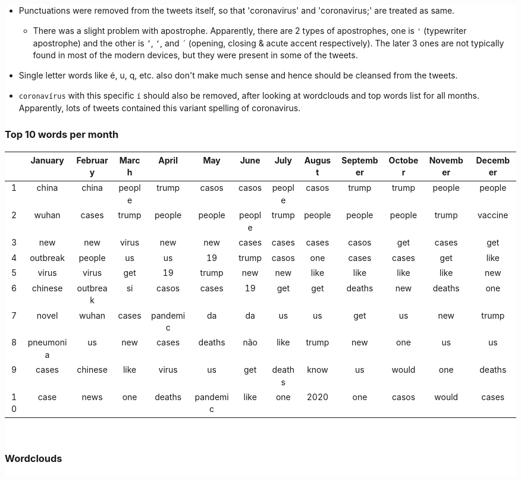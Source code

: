 * Punctuations were removed from the tweets itself, so that 'coronavirus' and 'coronavirus;' are treated as same.
    * There was a slight problem with apostrophe. Apparently, there are 2 types of apostrophes, one is `'` (typewriter apostrophe) and the other is `’`, `‘`, and `´` (opening, closing & acute accent respectively). The later 3 ones are not typically found in most of the modern devices, but they were present in some of the tweets.

* Single letter words like é, u, q, etc. also don't make much sense and hence should be cleansed from the tweets.
* `coronavírus` with this specific `í` should also be removed, after looking at wordclouds and top words list for all months. Apparently, lots of tweets contained this variant spelling of coronavirus.

### Top 10 words per month

|    |  January  | February |  March |   April  |    May   |  June  |  July  | August | September | October | November | December |
|:--:|:---------:|:--------:|:------:|:--------:|:--------:|:------:|:------:|:------:|:---------:|:-------:|:--------:|:--------:|
|  1 |   china   |   china  | people |   trump  |   casos  |  casos | people |  casos |   trump   |  trump  |  people  |  people  |
|  2 |   wuhan   |   cases  |  trump |  people  |  people  | people |  trump | people |   people  |  people |   trump  |  vaccine |
|  3 |    new    |    new   |  virus |    new   |    new   |  cases |  cases |  cases |   casos   |   get   |   cases  |    get   |
|  4 |  outbreak |  people  |   us   |    us    |    19    |  trump |  casos |   one  |   cases   |  cases  |    get   |   like   |
|  5 |   virus   |   virus  |   get  |    19    |   trump  |   new  |   new  |  like  |    like   |   like  |   like   |    new   |
|  6 |  chinese  | outbreak |   si   |   casos  |   cases  |   19   |   get  |   get  |   deaths  |   new   |  deaths  |    one   |
|  7 |   novel   |   wuhan  |  cases | pandemic |    da    |   da   |   us   |   us   |    get    |    us   |    new   |   trump  |
|  8 | pneumonia |    us    |   new  |   cases  |  deaths  |   não  |  like  |  trump |    new    |   one   |    us    |    us    |
|  9 |   cases   |  chinese |  like  |   virus  |    us    |   get  | deaths |  know  |     us    |  would  |    one   |  deaths  |
| 10 |    case   |   news   |   one  |  deaths  | pandemic |  like  |   one  |  2020  |    one    |  casos  |   would  |   cases  |

<br>

### Wordclouds

| | | |
|:-------------------------:|:-------------------------:|:-------------------------:|